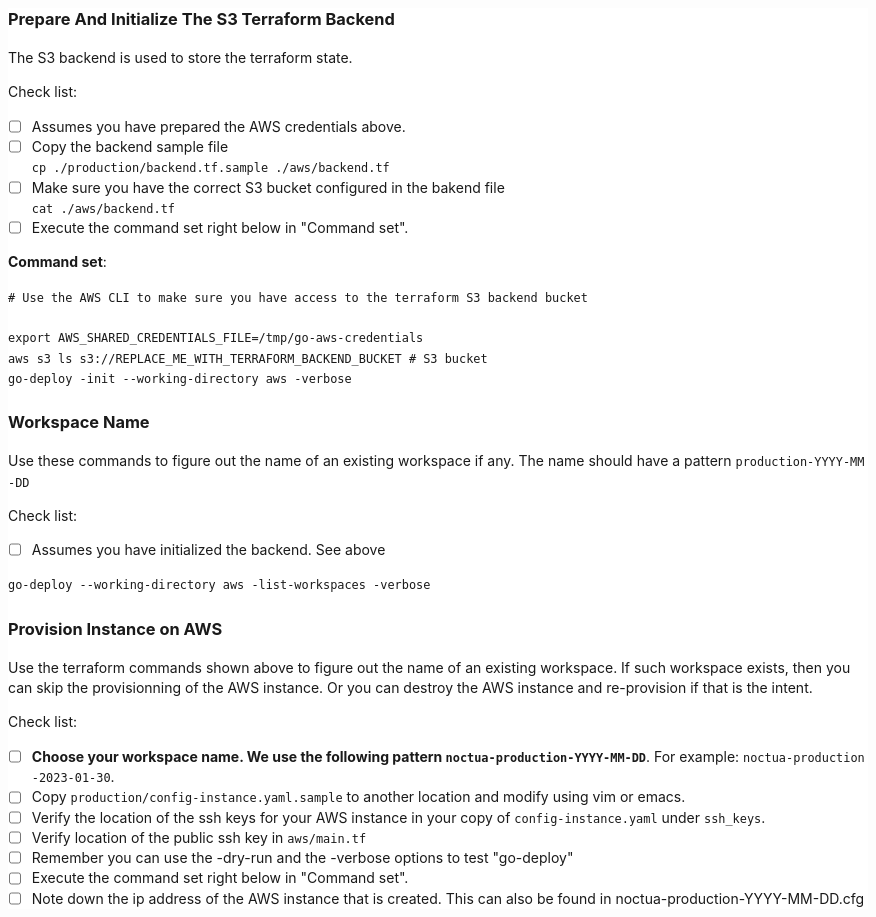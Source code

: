 ### Prepare And Initialize The S3 Terraform Backend

The S3 backend is used to store the terraform state.

Check list:

- [ ] Assumes you have prepared the AWS credentials above.
- [ ] Copy the backend sample file <br/>`cp ./production/backend.tf.sample ./aws/backend.tf`
- [ ] Make sure you have the correct S3 bucket configured in the bakend file <br/>`cat ./aws/backend.tf `
- [ ] Execute the command set right below in "Command set".

<b>Command set</b>:

```
# Use the AWS CLI to make sure you have access to the terraform S3 backend bucket

export AWS_SHARED_CREDENTIALS_FILE=/tmp/go-aws-credentials
aws s3 ls s3://REPLACE_ME_WITH_TERRAFORM_BACKEND_BUCKET # S3 bucket
go-deploy -init --working-directory aws -verbose
```

### Workspace Name

Use these commands to figure out the name of an existing workspace if any. The name should have a pattern `production-YYYY-MM-DD`

Check list:

- [ ] Assumes you have initialized the backend. See above

```
go-deploy --working-directory aws -list-workspaces -verbose
```

### Provision Instance on AWS

Use the terraform commands shown above to figure out the name of an existing
workspace. If such workspace exists, then you can skip the
provisionning of the AWS instance. Or you can destroy the AWS instance
and re-provision if that is the intent.

Check list:

- [ ] <b>Choose your workspace name. We use the following pattern `noctua-production-YYYY-MM-DD`</b>. For example: `noctua-production-2023-01-30`.
- [ ] Copy `production/config-instance.yaml.sample` to another location and modify using vim or emacs.
- [ ] Verify the location of the ssh keys for your AWS instance in your copy of `config-instance.yaml` under `ssh_keys`.
- [ ] Verify location of the public ssh key in `aws/main.tf`
- [ ] Remember you can use the -dry-run and the -verbose options to test "go-deploy"
- [ ] Execute the command set right below in "Command set".
- [ ] Note down the ip address of the AWS instance that is created. This can also be found in noctua-production-YYYY-MM-DD.cfg
